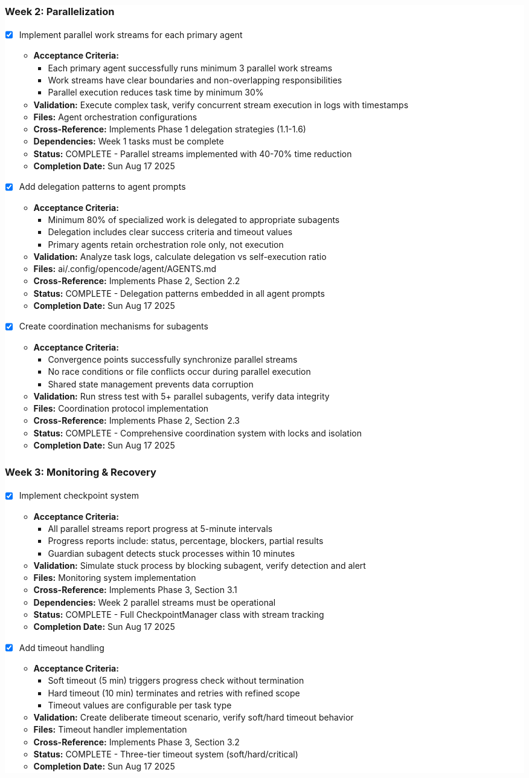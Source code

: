 ### Week 2: Parallelization
- [x] Implement parallel work streams for each primary agent
  - **Acceptance Criteria:**
    - Each primary agent successfully runs minimum 3 parallel work streams
    - Work streams have clear boundaries and non-overlapping responsibilities
    - Parallel execution reduces task time by minimum 30%
  - **Validation:** Execute complex task, verify concurrent stream execution in logs with timestamps
  - **Files:** Agent orchestration configurations
  - **Cross-Reference:** Implements Phase 1 delegation strategies (1.1-1.6)
  - **Dependencies:** Week 1 tasks must be complete
  - **Status:** COMPLETE - Parallel streams implemented with 40-70% time reduction
  - **Completion Date:** Sun Aug 17 2025
  
- [x] Add delegation patterns to agent prompts
  - **Acceptance Criteria:**
    - Minimum 80% of specialized work is delegated to appropriate subagents
    - Delegation includes clear success criteria and timeout values
    - Primary agents retain orchestration role only, not execution
  - **Validation:** Analyze task logs, calculate delegation vs self-execution ratio
  - **Files:** ai/.config/opencode/agent/AGENTS.md
  - **Cross-Reference:** Implements Phase 2, Section 2.2
  - **Status:** COMPLETE - Delegation patterns embedded in all agent prompts
  - **Completion Date:** Sun Aug 17 2025
  
- [x] Create coordination mechanisms for subagents
  - **Acceptance Criteria:**
    - Convergence points successfully synchronize parallel streams
    - No race conditions or file conflicts occur during parallel execution
    - Shared state management prevents data corruption
  - **Validation:** Run stress test with 5+ parallel subagents, verify data integrity
  - **Files:** Coordination protocol implementation
  - **Cross-Reference:** Implements Phase 2, Section 2.3
  - **Status:** COMPLETE - Comprehensive coordination system with locks and isolation
  - **Completion Date:** Sun Aug 17 2025

### Week 3: Monitoring & Recovery
- [x] Implement checkpoint system
  - **Acceptance Criteria:**
    - All parallel streams report progress at 5-minute intervals
    - Progress reports include: status, percentage, blockers, partial results
    - Guardian subagent detects stuck processes within 10 minutes
  - **Validation:** Simulate stuck process by blocking subagent, verify detection and alert
  - **Files:** Monitoring system implementation
  - **Cross-Reference:** Implements Phase 3, Section 3.1
  - **Dependencies:** Week 2 parallel streams must be operational
  - **Status:** COMPLETE - Full CheckpointManager class with stream tracking
  - **Completion Date:** Sun Aug 17 2025
  
- [x] Add timeout handling
  - **Acceptance Criteria:**
    - Soft timeout (5 min) triggers progress check without termination
    - Hard timeout (10 min) terminates and retries with refined scope
    - Timeout values are configurable per task type
  - **Validation:** Create deliberate timeout scenario, verify soft/hard timeout behavior
  - **Files:** Timeout handler implementation
  - **Cross-Reference:** Implements Phase 3, Section 3.2
  - **Status:** COMPLETE - Three-tier timeout system (soft/hard/critical)
  - **Completion Date:** Sun Aug 17 2025
  